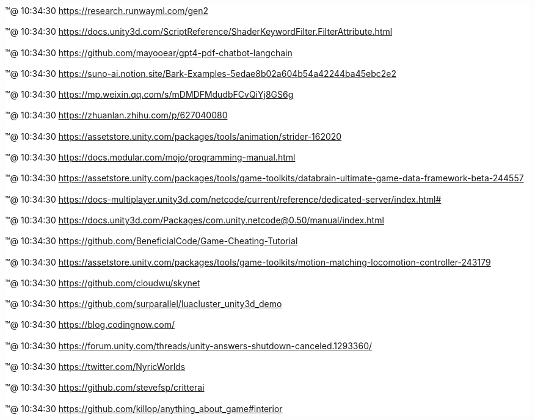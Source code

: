 ™@ 10:34:30
https://research.runwayml.com/gen2

™@ 10:34:30
https://docs.unity3d.com/ScriptReference/ShaderKeywordFilter.FilterAttribute.html

™@ 10:34:30
https://github.com/mayooear/gpt4-pdf-chatbot-langchain

™@ 10:34:30
https://suno-ai.notion.site/Bark-Examples-5edae8b02a604b54a42244ba45ebc2e2

™@ 10:34:30
https://mp.weixin.qq.com/s/mDMDFMdudbFCvQiYj8GS6g

™@ 10:34:30
https://zhuanlan.zhihu.com/p/627040080

™@ 10:34:30
https://assetstore.unity.com/packages/tools/animation/strider-162020

™@ 10:34:30
https://docs.modular.com/mojo/programming-manual.html

™@ 10:34:30
https://assetstore.unity.com/packages/tools/game-toolkits/databrain-ultimate-game-data-framework-beta-244557

™@ 10:34:30
https://docs-multiplayer.unity3d.com/netcode/current/reference/dedicated-server/index.html#

™@ 10:34:30
https://docs.unity3d.com/Packages/com.unity.netcode@0.50/manual/index.html

™@ 10:34:30
https://github.com/BeneficialCode/Game-Cheating-Tutorial

™@ 10:34:30
https://assetstore.unity.com/packages/tools/game-toolkits/motion-matching-locomotion-controller-243179

™@ 10:34:30
https://github.com/cloudwu/skynet

™@ 10:34:30
https://github.com/surparallel/luacluster_unity3d_demo

™@ 10:34:30
https://blog.codingnow.com/

™@ 10:34:30
https://forum.unity.com/threads/unity-answers-shutdown-canceled.1293360/

™@ 10:34:30
https://twitter.com/NyricWorlds

™@ 10:34:30
https://github.com/stevefsp/critterai

™@ 10:34:30
https://github.com/killop/anything_about_game#interior

